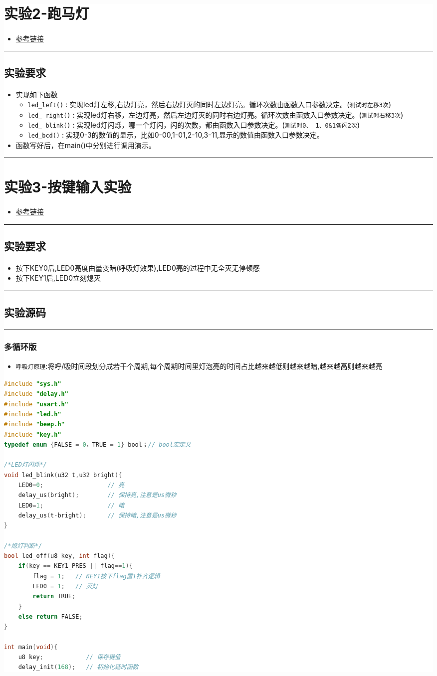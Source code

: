 # 实验2-跑马灯
- [参考链接](https://nosteglic.blog.csdn.net/article/details/108703814)

---
## 实验要求
- 实现如下函数
  - `led_left()` : 实现led灯左移,右边灯亮，然后右边灯灭的同时左边灯亮。循环次数由函数入口参数决定。(`测试时左移3次`)
  - `led_ right()` : 实现led灯右移，左边灯亮，然后左边灯灭的同时右边灯亮。循环次数由函数入口参数决定。(`测试时右移3次`)
  - `led_ blink()` : 实现led灯闪烁，哪一个灯闪，闪的次数，都由函数入口参数决定。(`测试时0、 1、0&1各闪2次`)
  - `led_bcd()` : 实现0-3的数值的显示，比如0-00,1-01,2-10,3-11,显示的数值由函数入口参数决定。
- 函数写好后，在main()中分别进行调用演示。


----
# 实验3-按键输入实验
- [参考链接](https://nosteglic.blog.csdn.net/article/details/108704149)

----
## 实验要求
- 按下KEY0后,LED0亮度由量变暗(呼吸灯效果),LED0亮的过程中无全灭无停顿感
- 按下KEY1后,LED0立刻熄灭

---
## 实验源码

---
### 多循环版
- `呼吸灯原理`:将呼/吸时间段划分成若干个周期,每个周期时间里灯泡亮的时间占比越来越低则越来越暗,越来越高则越来越亮
```C
#include "sys.h"
#include "delay.h"
#include "usart.h"
#include "led.h"
#include "beep.h"
#include "key.h"
typedef enum {FALSE = 0，TRUE = 1} bool；// bool宏定义

/*LED灯闪烁*/
void led_blink(u32 t,u32 bright){
    LED0=0;                  // 亮
    delay_us(bright);        // 保持亮,注意是us微秒
    LED0=1;                  // 暗
    delay_us(t-bright);      // 保持暗,注意是us微秒
}

/*熄灯判断*/
bool led_off(u8 key, int flag){
    if(key == KEY1_PRES || flag==1){
        flag = 1;   // KEY1按下flag置1补齐逻辑
        LED0 = 1;   // 灭灯
        return TRUE;
    }
    else return FALSE;
}

int main(void){ 
    u8 key;            // 保存键值
    delay_init(168);   // 初始化延时函数
```